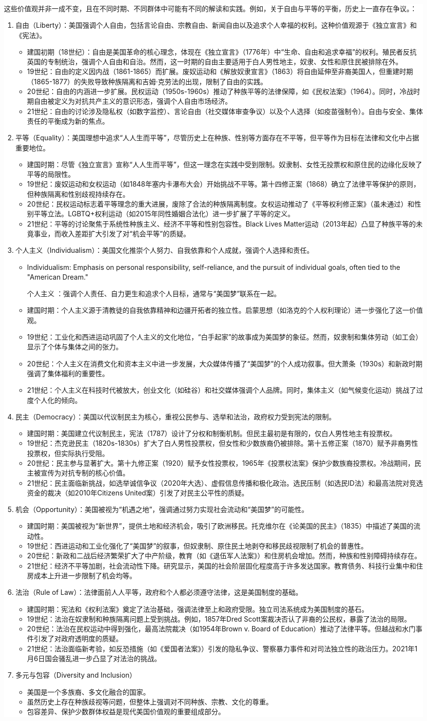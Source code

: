 这些价值观并非一成不变，且在不同时期、不同群体中可能有不同的解读和实践。例如，关于自由与平等的平衡，历史上一直存在争议。：

1. 自由（Liberty）：美国强调个人自由，包括言论自由、宗教自由、新闻自由以及追求个人幸福的权利。这种价值观源于《独立宣言》和《宪法》。

   - 建国初期（18世纪）：自由是美国革命的核心理念，体现在《独立宣言》（1776年）中“生命、自由和追求幸福”的权利。殖民者反抗英国的专制统治，强调个人自由和自治。然而，这一时期的自由主要适用于白人男性地主，奴隶、女性和原住民被排除在外。
   - 19世纪：自由的定义因内战（1861-1865）而扩展。废奴运动和《解放奴隶宣言》（1863）将自由延伸至非裔美国人，但重建时期（1865-1877）的失败导致种族隔离和吉姆·克劳法的出现，限制了自由的实践。
   - 20世纪：自由的内涵进一步扩展。民权运动（1950s-1960s）推动了种族平等的法律保障，如《民权法案》（1964）。同时，冷战时期自由被定义为对抗共产主义的意识形态，强调个人自由市场经济。
   - 21世纪：自由的讨论涉及隐私权（如数字监控）、言论自由（社交媒体审查争议）以及个人选择（如疫苗强制令）。自由与安全、集体责任的平衡成为新的焦点。

2. 平等（Equality）：美国理想中追求“人人生而平等”，尽管历史上在种族、性别等方面存在不平等，但平等作为目标在法律和文化中占据重要地位。

   - 建国时期：尽管《独立宣言》宣称“人人生而平等”，但这一理念在实践中受到限制。奴隶制、女性无投票权和原住民的边缘化反映了平等的局限性。
   - 19世纪：废奴运动和女权运动（如1848年塞内卡瀑布大会）开始挑战不平等。第十四修正案（1868）确立了法律平等保护的原则，但种族隔离和性别歧视持续存在。
   - 20世纪：民权运动标志着平等理念的重大进展，废除了合法的种族隔离制度。女权运动推动了《平等权利修正案》（虽未通过）和性别平等立法。LGBTQ+权利运动（如2015年同性婚姻合法化）进一步扩展了平等的定义。
   - 21世纪：平等的讨论聚焦于系统性种族主义、经济不平等和性别包容性。Black Lives Matter运动（2013年起）凸显了种族平等的未竟事业，而收入差距扩大引发了对“机会平等”的质疑。

3. 个人主义（Individualism）：美国文化推崇个人努力、自我依靠和个人成就，强调个人选择和责任。

   - Individualism: Emphasis on personal responsibility, self-reliance, and the pursuit of individual goals, often tied to the "American Dream."

     个人主义 ：强调个人责任、自力更生和追求个人目标，通常与“美国梦”联系在一起。

   - 建国时期：个人主义源于清教徒的自我依靠精神和边疆开拓者的独立性。启蒙思想（如洛克的个人权利理论）进一步强化了这一价值观。

   - 19世纪：工业化和西进运动巩固了个人主义的文化地位，“白手起家”的故事成为美国梦的象征。然而，奴隶制和集体劳动（如工会）显示了个体与集体之间的张力。

   - 20世纪：个人主义在消费文化和资本主义中进一步发展，大众媒体传播了“美国梦”的个人成功叙事。但大萧条（1930s）和新政时期强调了集体福利的重要性。

   - 21世纪：个人主义在科技时代被放大，创业文化（如硅谷）和社交媒体强调个人品牌。同时，集体主义（如气候变化运动）挑战了过度个人化的倾向。

4. 民主（Democracy）：美国以代议制民主为核心，重视公民参与、选举和法治，政府权力受到宪法的限制。

   - 建国时期：美国建立代议制民主，宪法（1787）设计了分权和制衡机制。但民主最初是有限的，仅白人男性地主有投票权。
   - 19世纪：杰克逊民主（1820s-1830s）扩大了白人男性投票权，但女性和少数族裔仍被排除。第十五修正案（1870）赋予非裔男性投票权，但实际执行受阻。
   - 20世纪：民主参与显著扩大。第十九修正案（1920）赋予女性投票权，1965年《投票权法案》保护少数族裔投票权。冷战期间，民主被宣传为对抗专制的核心价值。
   - 21世纪：民主面临新挑战，如选举诚信争议（2020年大选）、虚假信息传播和极化政治。选民压制（如选民ID法）和最高法院对竞选资金的裁决（如2010年Citizens United案）引发了对民主公平性的质疑。

5. 机会（Opportunity）：美国被视为“机遇之地”，强调通过努力实现社会流动和“美国梦”的可能性。

   - 建国时期：美国被视为“新世界”，提供土地和经济机会，吸引了欧洲移民。托克维尔在《论美国的民主》（1835）中描述了美国的流动性。
   - 19世纪：西进运动和工业化强化了“美国梦”的叙事，但奴隶制、原住民土地剥夺和移民歧视限制了机会的普惠性。
   - 20世纪：新政和二战后经济繁荣扩大了中产阶级，教育（如《退伍军人法案》）和住房机会增加。然而，种族和性别障碍持续存在。
   - 21世纪：经济不平等加剧，社会流动性下降。研究显示，美国的社会阶层固化程度高于许多发达国家。教育债务、科技行业集中和住房成本上升进一步限制了机会均等。

6. 法治（Rule of Law）：法律面前人人平等，政府和个人都必须遵守法律，这是美国制度的基础。

   - 建国时期：宪法和《权利法案》奠定了法治基础，强调法律至上和政府受限。独立司法系统成为美国制度的基石。
   - 19世纪：法治在奴隶制和种族隔离问题上受到挑战。例如，1857年Dred Scott案裁决否认了非裔的公民权，暴露了法治的局限。
   - 20世纪：法治在民权运动中得到强化，最高法院裁决（如1954年Brown v. Board of Education）推动了法律平等。但越战和水门事件引发了对政府透明度的质疑。
   - 21世纪：法治面临新考验，如反恐措施（如《爱国者法案》）引发的隐私争议、警察暴力事件和对司法独立性的政治压力。2021年1月6日国会骚乱进一步凸显了对法治的挑战。

7. 多元与包容（Diversity and Inclusion）

   - 美国是一个多族裔、多文化融合的国家。
   - 虽然历史上存在种族歧视等问题，但整体上强调对不同种族、宗教、文化的尊重。
   - 包容差异、保护少数群体权益是现代美国价值观的重要组成部分。
